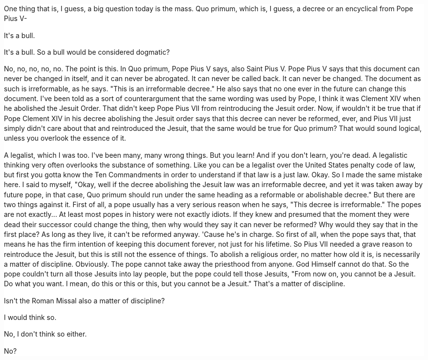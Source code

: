 
One thing that is, I guess, a big question today is the mass. Quo primum, which is, I guess, a decree or an encyclical from Pope Pius V-

It's a bull.

It's a bull. So a bull would be considered dogmatic?

No, no, no, no, no. The point is this. In Quo primum, Pope Pius V says, also Saint Pius V. Pope Pius V says that this document can never be changed in itself, and it can never be abrogated. It can never be called back. It can never be changed. The document as such is irreformable, as he says. "This is an irreformable decree." He also says that no one ever in the future can change this document. I've been told as a sort of counterargument that the same wording was used by Pope, I think it was Clement XIV when he abolished the Jesuit Order. That didn't keep Pope Pius VII from reintroducing the Jesuit order. Now, if wouldn't it be true that if Pope Clement XIV in his decree abolishing the Jesuit order says that this decree can never be reformed, ever, and Pius VII just simply didn't care about that and reintroduced the Jesuit, that the same would be true for Quo primum? That would sound logical, unless you overlook the essence of it.



A legalist, which I was too. I've been many, many wrong things. But you learn! And if you don't learn, you're dead. A legalistic thinking very often overlooks the substance of something. Like you can be a legalist over the United States penalty code of law, but first you gotta know the Ten Commandments in order to understand if that law is a just law. Okay. So I made the same mistake here. I said to myself, "Okay, well if the decree abolishing the Jesuit law was an irreformable decree, and yet it was taken away by future pope, in that case, Quo primum should run under the same heading as a reformable or abolishable decree." But there are two things against it. First of all, a pope usually has a very serious reason when he says, "This decree is irreformable." The popes are not exactly... At least most popes in history were not exactly idiots. If they knew and presumed that the moment they were dead their successor could change the thing, then why would they say it can never be reformed? Why would they say that in the first place? As long as they live, it can't be reformed anyway. 'Cause he's in charge. So first of all, when the pope says that, that means he has the firm intention of keeping this document forever, not just for his lifetime. So Pius VII needed a grave reason to reintroduce the Jesuit, but this is still not the essence of things. To abolish a religious order, no matter how old it is, is necessarily a matter of discipline. Obviously. The pope cannot take away the priesthood from anyone. God Himself cannot do that. So the pope couldn't turn all those Jesuits into lay people, but the pope could tell those Jesuits, "From now on, you cannot be a Jesuit. Do what you want. I mean, do this or this or this, but you cannot be a Jesuit." That's a matter of discipline.



Isn't the Roman Missal also a matter of discipline?

I would think so.

No, I don't think so either.

No?
